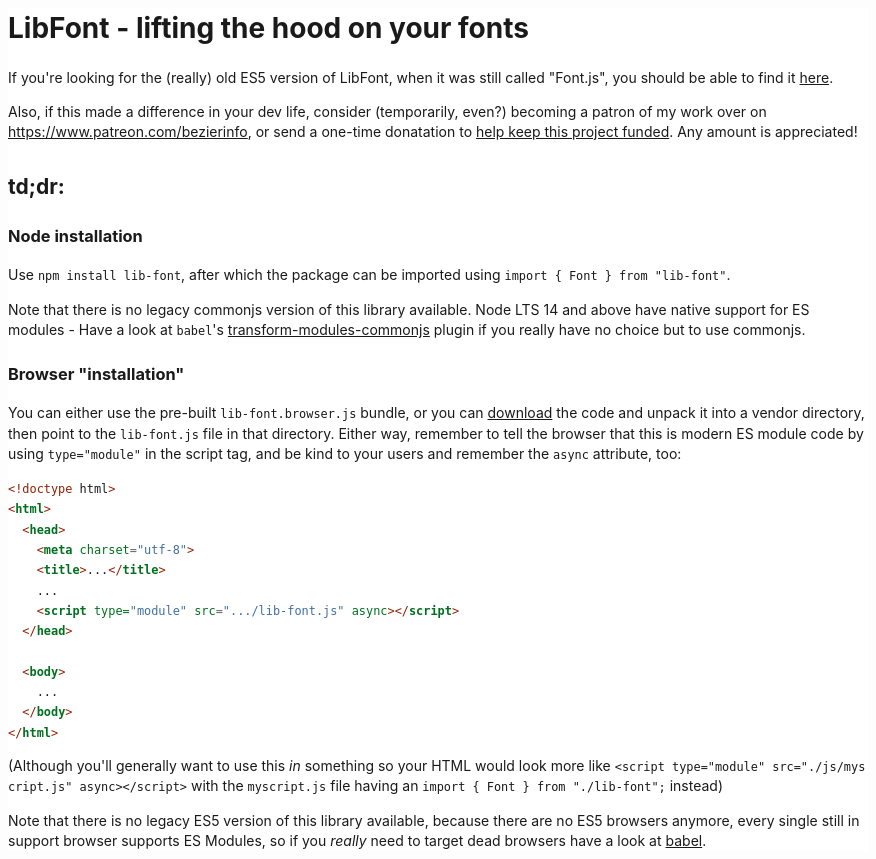 # LibFont - lifting the hood on your fonts

If you're looking for the (really) old ES5 version of LibFont, when it was still called "Font.js", you should be able to find it [here](https://github.com/Pomax/lib-font/tree/v2015).

Also, if this made a difference in your dev life, consider (temporarily, even?) becoming a patron of my work over on https://www.patreon.com/bezierinfo, or send a one-time donatation to [help keep this project funded](https://www.paypal.com/donate/?cmd=_s-xclick&hosted_button_id=QPRDLNGDANJSW). Any amount is appreciated!

## td;dr:

### Node installation

Use `npm install lib-font`, after which the package can be imported using `import { Font } from "lib-font"`.

Note that there is no legacy commonjs version of this library available. Node LTS 14 and above have native support for ES modules - Have a look at `babel`'s [transform-modules-commonjs](https://babeljs.io/docs/en/babel-plugin-transform-modules-commonjs) plugin if you really have no choice but to use commonjs.

### Browser "installation"

You can either use the pre-built `lib-font.browser.js` bundle, or you can [download](https://github.com/Pomax/lib-font/releases/tag/v2.3.2) the code and unpack it into a vendor directory, then point to the `lib-font.js` file in that directory. Either way, remember to tell the browser that this is modern ES module code by using `type="module"` in the script tag, and be kind to your users and remember the `async` attribute, too:

```html
<!doctype html>
<html>
  <head>
    <meta charset="utf-8">
    <title>...</title>
    ...
    <script type="module" src=".../lib-font.js" async></script>
  </head>

  <body>
    ...
  </body>
</html>
```

(Although you'll generally want to use this _in_ something so your HTML would look more like `<script type="module" src="./js/myscript.js" async></script>` with the `myscript.js` file having an `import { Font } from "./lib-font";` instead)

Note that there is no legacy ES5 version of this library available, because there are no ES5 browsers anymore, every single still in support browser supports ES Modules, so if you _really_ need to target dead browsers have a look at [babel](https://babeljs.io/).
